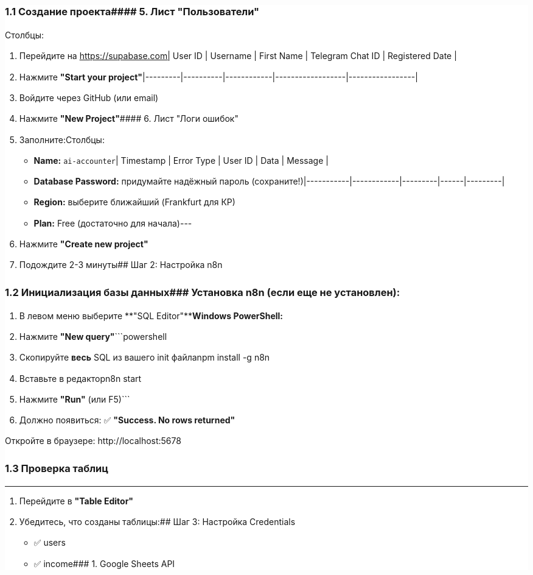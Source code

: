 

### 1.1 Создание проекта#### 5. Лист "Пользователи"

Столбцы:

1. Перейдите на https://supabase.com| User ID | Username | First Name | Telegram Chat ID | Registered Date |

2. Нажмите **"Start your project"**|---------|----------|------------|------------------|-----------------|

3. Войдите через GitHub (или email)

4. Нажмите **"New Project"**#### 6. Лист "Логи ошибок"

5. Заполните:Столбцы:

   - **Name:** `ai-accounter`| Timestamp | Error Type | User ID | Data | Message |

   - **Database Password:** придумайте надёжный пароль (сохраните!)|-----------|------------|---------|------|---------|

   - **Region:** выберите ближайший (Frankfurt для КР)

   - **Plan:** Free (достаточно для начала)---

6. Нажмите **"Create new project"**

7. Подождите 2-3 минуты## Шаг 2: Настройка n8n



### 1.2 Инициализация базы данных### Установка n8n (если еще не установлен):



1. В левом меню выберите **"SQL Editor"****Windows PowerShell:**

2. Нажмите **"New query"**```powershell

3. Скопируйте **весь** SQL из вашего init файлаnpm install -g n8n

4. Вставьте в редакторn8n start

5. Нажмите **"Run"** (или F5)```

6. Должно появиться: ✅ **"Success. No rows returned"**

Откройте в браузере: http://localhost:5678

### 1.3 Проверка таблиц

---

1. Перейдите в **"Table Editor"**

2. Убедитесь, что созданы таблицы:## Шаг 3: Настройка Credentials

   - ✅ users

   - ✅ income### 1. Google Sheets API
